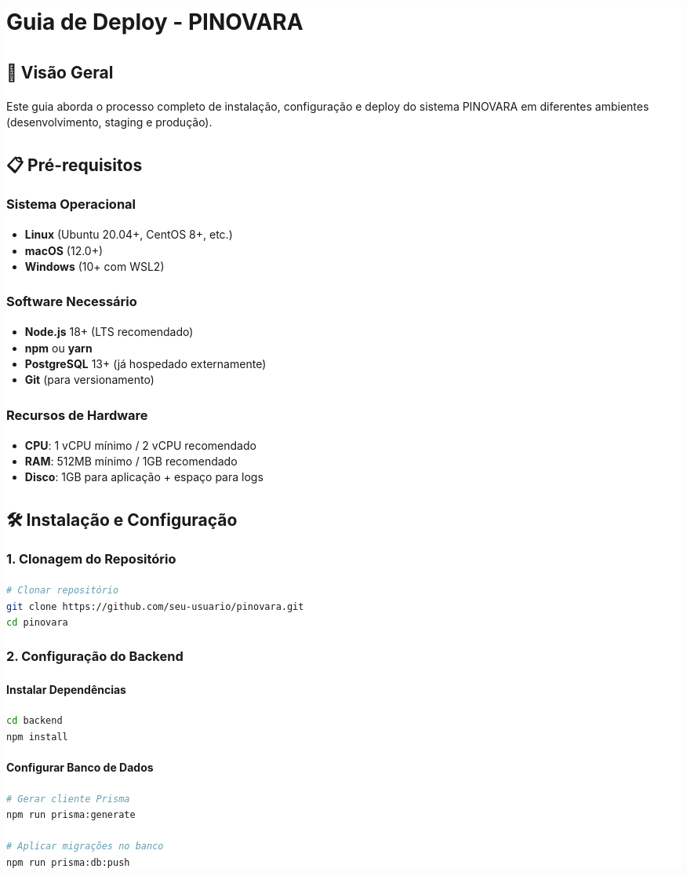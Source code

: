 # Guia de Deploy - PINOVARA

## 🚀 Visão Geral

Este guia aborda o processo completo de instalação, configuração e deploy do sistema PINOVARA em diferentes ambientes (desenvolvimento, staging e produção).

## 📋 Pré-requisitos

### Sistema Operacional
- **Linux** (Ubuntu 20.04+, CentOS 8+, etc.)
- **macOS** (12.0+)
- **Windows** (10+ com WSL2)

### Software Necessário
- **Node.js** 18+ (LTS recomendado)
- **npm** ou **yarn**
- **PostgreSQL** 13+ (já hospedado externamente)
- **Git** (para versionamento)

### Recursos de Hardware
- **CPU**: 1 vCPU mínimo / 2 vCPU recomendado
- **RAM**: 512MB mínimo / 1GB recomendado
- **Disco**: 1GB para aplicação + espaço para logs

## 🛠️ Instalação e Configuração

### 1. Clonagem do Repositório
```bash
# Clonar repositório
git clone https://github.com/seu-usuario/pinovara.git
cd pinovara
```

### 2. Configuração do Backend

#### Instalar Dependências
```bash
cd backend
npm install
```

#### Configurar Banco de Dados
```bash
# Gerar cliente Prisma
npm run prisma:generate

# Aplicar migrações no banco
npm run prisma:db:push
```
